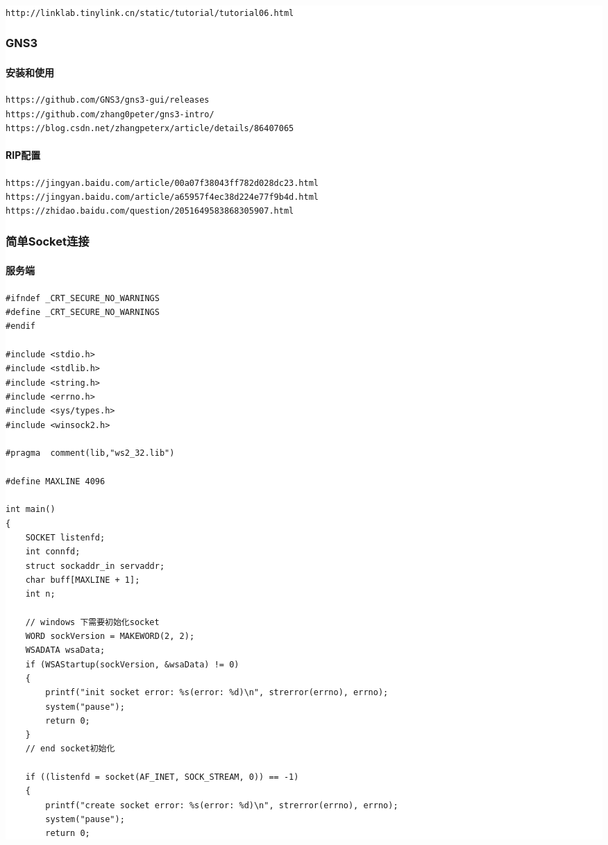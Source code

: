 ```
http://linklab.tinylink.cn/static/tutorial/tutorial06.html
```

### GNS3

#### 安装和使用

```
https://github.com/GNS3/gns3-gui/releases
https://github.com/zhang0peter/gns3-intro/
https://blog.csdn.net/zhangpeterx/article/details/86407065
```

#### RIP配置

```
https://jingyan.baidu.com/article/00a07f38043ff782d028dc23.html
https://jingyan.baidu.com/article/a65957f4ec38d224e77f9b4d.html
https://zhidao.baidu.com/question/2051649583868305907.html
```

### 简单Socket连接

#### 服务端

```
#ifndef _CRT_SECURE_NO_WARNINGS
#define _CRT_SECURE_NO_WARNINGS
#endif
 
#include <stdio.h>
#include <stdlib.h>
#include <string.h>
#include <errno.h>
#include <sys/types.h>
#include <winsock2.h>
 
#pragma  comment(lib,"ws2_32.lib")
 
#define MAXLINE 4096
 
int main()
{
	SOCKET listenfd;
	int connfd;
	struct sockaddr_in servaddr;
	char buff[MAXLINE + 1];
	int n;
 
	// windows 下需要初始化socket
	WORD sockVersion = MAKEWORD(2, 2);
	WSADATA wsaData;
	if (WSAStartup(sockVersion, &wsaData) != 0)
	{
		printf("init socket error: %s(error: %d)\n", strerror(errno), errno);
		system("pause");
		return 0;
	}
	// end socket初始化
 
	if ((listenfd = socket(AF_INET, SOCK_STREAM, 0)) == -1)
	{
		printf("create socket error: %s(error: %d)\n", strerror(errno), errno);
		system("pause");
		return 0;
```